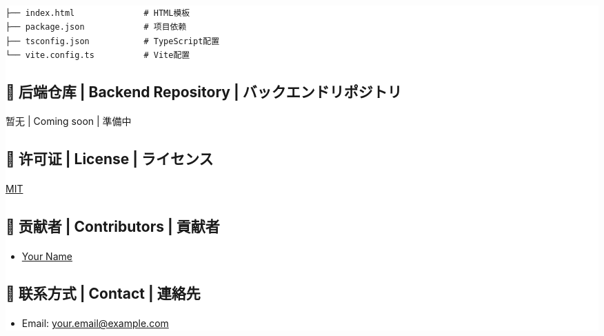 ```
├── index.html              # HTML模板
├── package.json            # 项目依赖
├── tsconfig.json           # TypeScript配置
└── vite.config.ts          # Vite配置
```

## 🔄 后端仓库 | Backend Repository | バックエンドリポジトリ

暂无 | Coming soon | 準備中

## 📄 许可证 | License | ライセンス

[MIT](LICENSE)

## 👥 贡献者 | Contributors | 貢献者

- [Your Name](https://github.com/yourusername)

## 📧 联系方式 | Contact | 連絡先

- Email: your.email@example.com
